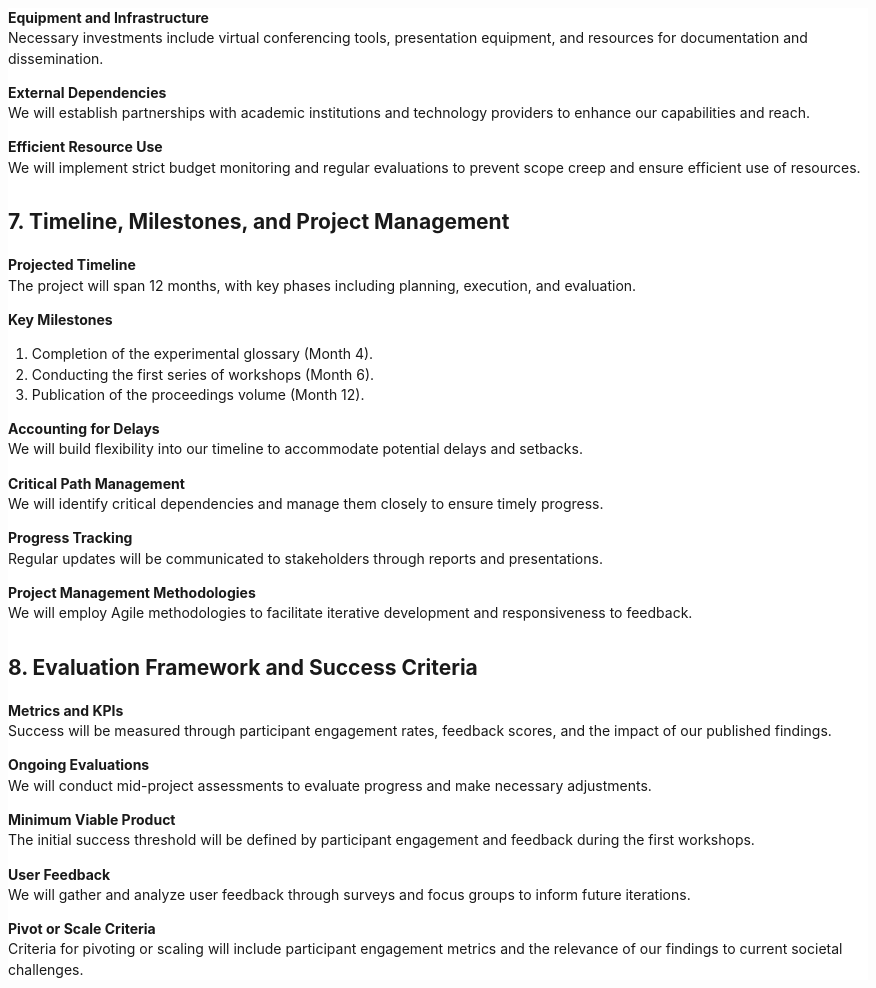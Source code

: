 **Equipment and Infrastructure**  
Necessary investments include virtual conferencing tools, presentation equipment, and resources for documentation and dissemination.

**External Dependencies**  
We will establish partnerships with academic institutions and technology providers to enhance our capabilities and reach.

**Efficient Resource Use**  
We will implement strict budget monitoring and regular evaluations to prevent scope creep and ensure efficient use of resources.

## 7. Timeline, Milestones, and Project Management

**Projected Timeline**  
The project will span 12 months, with key phases including planning, execution, and evaluation.

**Key Milestones**  
1. Completion of the experimental glossary (Month 4).
2. Conducting the first series of workshops (Month 6).
3. Publication of the proceedings volume (Month 12).

**Accounting for Delays**  
We will build flexibility into our timeline to accommodate potential delays and setbacks.

**Critical Path Management**  
We will identify critical dependencies and manage them closely to ensure timely progress.

**Progress Tracking**  
Regular updates will be communicated to stakeholders through reports and presentations.

**Project Management Methodologies**  
We will employ Agile methodologies to facilitate iterative development and responsiveness to feedback.

## 8. Evaluation Framework and Success Criteria

**Metrics and KPIs**  
Success will be measured through participant engagement rates, feedback scores, and the impact of our published findings.

**Ongoing Evaluations**  
We will conduct mid-project assessments to evaluate progress and make necessary adjustments.

**Minimum Viable Product**  
The initial success threshold will be defined by participant engagement and feedback during the first workshops.

**User Feedback**  
We will gather and analyze user feedback through surveys and focus groups to inform future iterations.

**Pivot or Scale Criteria**  
Criteria for pivoting or scaling will include participant engagement metrics and the relevance of our findings to current societal challenges.
